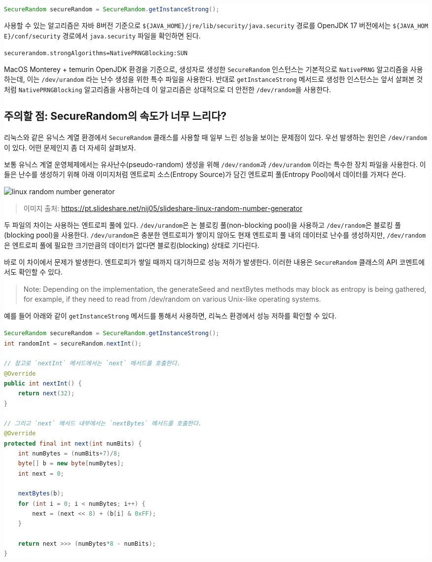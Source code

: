 ```java
SecureRandom secureRandom = SecureRandom.getInstanceStrong();
```

사용할 수 있는 알고리즘은 자바 8버전 기준으로 `${JAVA_HOME}/jre/lib/security/java.security` 경로를
OpenJDK 17 버전에서는 `${JAVA_HOME}/conf/security` 경로에서 `java.security` 파일을 확인하면 된다.

```bash
securerandom.strongAlgorithms=NativePRNGBlocking:SUN
```

MacOS Monterey + temurin OpenJDK 환경을 기준으로, 생성자로 생성한 `SecureRandom` 인스턴스는 기본적으로 `NativePRNG` 알고리즘을 사용하는데,
이는 `/dev/urandom` 라는 난수 생성을 위한 특수 파일을 사용한다. 반대로 `getInstanceStrong` 메서드로 생성한 인스턴스는 앞서 살펴본 것처럼
`NativePRNGBlocking` 알고리즘을 사용하는데 이 알고리즘은 상대적으로 더 안전한 `/dev/random`을 사용한다.


## 주의할 점: SecureRandom의 속도가 너무 느리다? 
리눅스와 같은 유닉스 계열 환경에서 `SecureRandom` 클래스를 사용할 때 일부 느린 성능을 보이는 문제점이 있다. 우선 발생하는 원인은 `/dev/random`이 있다.
어떤 문제인지 좀 더 자세히 살펴보자.

보통 유닉스 계열 운영체제에서는 유사난수(pseudo-random) 생성을 위해 `/dev/random`과 `/dev/urandom` 이라는 특수한 장치 파일을 사용한다. 
이들은 난수를 생성하기 위해 아래 이미지처럼 엔트로피 소스(Entropy Source)가 담긴 엔트로피 풀(Entropy Pool)에서 데이터를 가져다 쓴다.

<img class="post_image" src="{{ site.baseurl }}/img/post/2022-08-15-java-random_linux-random-number-generator.png" width="600" alt="linux random number generator"/>

> 이미지 출처: <a href="https://pt.slideshare.net/nij05/slideshare-linux-random-number-generator" target="_blank" rel="nofollow">https://pt.slideshare.net/nij05/slideshare-linux-random-number-generator</a>

두 파일의 차이는 사용하는 엔트로피 풀에 있다. `/dev/urandom`은 논 블로킹 풀(non-blocking pool)을 사용하고 `/dev/random`은 블로킹 풀(blocking pool)을 사용한다.
`/dev/urandom`은 충분한 엔트로피가 쌓이지 않아도 현재 엔트로피 풀 내의 데이터로 난수를 생성하지만, `/dev/random`은 엔트로피 풀에 필요한 크기만큼의 데이터가 없다면 블로킹(blocking) 상태로 기다린다.

바로 이 차이에서 문제가 발생한다. 엔트로피가 쌓일 때까지 대기하므로 성능 저하가 발생한다. 이러한 내용은 `SecureRandom` 클래스의 API 코멘트에서도 확인할 수 있다.

> Note: Depending on the implementation, the generateSeed and nextBytes methods may block as entropy is being gathered, for example, if they need to read from /dev/random on various Unix-like operating systems.

예를 들어 아래와 같이 `getInstanceStrong` 메서드를 통해서 사용하면, 리눅스 환경에서 성능 저하를 확인할 수 있다.

```java
SecureRandom secureRandom = SecureRandom.getInstanceStrong();
int randomInt = secureRandom.nextInt();

// 참고로 `nextInt` 메서드에서는 `next` 메서드를 호출한다.
@Override
public int nextInt() {
    return next(32);
}

// 그리고 `next` 메서드 내부에서는 `nextBytes` 메서드를 호출한다.
@Override
protected final int next(int numBits) {
	int numBytes = (numBits+7)/8;
	byte[] b = new byte[numBytes];
	int next = 0;

	nextBytes(b);
	for (int i = 0; i < numBytes; i++) {
	    next = (next << 8) + (b[i] & 0xFF);
	}

	return next >>> (numBytes*8 - numBits);
}
```